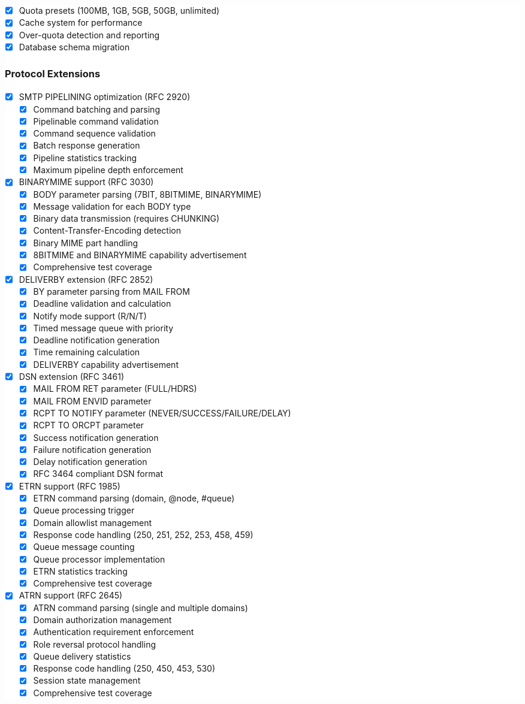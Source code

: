   - [x] Quota presets (100MB, 1GB, 5GB, 50GB, unlimited)
  - [x] Cache system for performance
  - [x] Over-quota detection and reporting
  - [x] Database schema migration

### Protocol Extensions
- [x] SMTP PIPELINING optimization (RFC 2920)
  - [x] Command batching and parsing
  - [x] Pipelinable command validation
  - [x] Command sequence validation
  - [x] Batch response generation
  - [x] Pipeline statistics tracking
  - [x] Maximum pipeline depth enforcement
- [x] BINARYMIME support (RFC 3030)
  - [x] BODY parameter parsing (7BIT, 8BITMIME, BINARYMIME)
  - [x] Message validation for each BODY type
  - [x] Binary data transmission (requires CHUNKING)
  - [x] Content-Transfer-Encoding detection
  - [x] Binary MIME part handling
  - [x] 8BITMIME and BINARYMIME capability advertisement
  - [x] Comprehensive test coverage
- [x] DELIVERBY extension (RFC 2852)
  - [x] BY parameter parsing from MAIL FROM
  - [x] Deadline validation and calculation
  - [x] Notify mode support (R/N/T)
  - [x] Timed message queue with priority
  - [x] Deadline notification generation
  - [x] Time remaining calculation
  - [x] DELIVERBY capability advertisement
- [x] DSN extension (RFC 3461)
  - [x] MAIL FROM RET parameter (FULL/HDRS)
  - [x] MAIL FROM ENVID parameter
  - [x] RCPT TO NOTIFY parameter (NEVER/SUCCESS/FAILURE/DELAY)
  - [x] RCPT TO ORCPT parameter
  - [x] Success notification generation
  - [x] Failure notification generation
  - [x] Delay notification generation
  - [x] RFC 3464 compliant DSN format
- [x] ETRN support (RFC 1985)
  - [x] ETRN command parsing (domain, @node, #queue)
  - [x] Queue processing trigger
  - [x] Domain allowlist management
  - [x] Response code handling (250, 251, 252, 253, 458, 459)
  - [x] Queue message counting
  - [x] Queue processor implementation
  - [x] ETRN statistics tracking
  - [x] Comprehensive test coverage
- [x] ATRN support (RFC 2645)
  - [x] ATRN command parsing (single and multiple domains)
  - [x] Domain authorization management
  - [x] Authentication requirement enforcement
  - [x] Role reversal protocol handling
  - [x] Queue delivery statistics
  - [x] Response code handling (250, 450, 453, 530)
  - [x] Session state management
  - [x] Comprehensive test coverage
